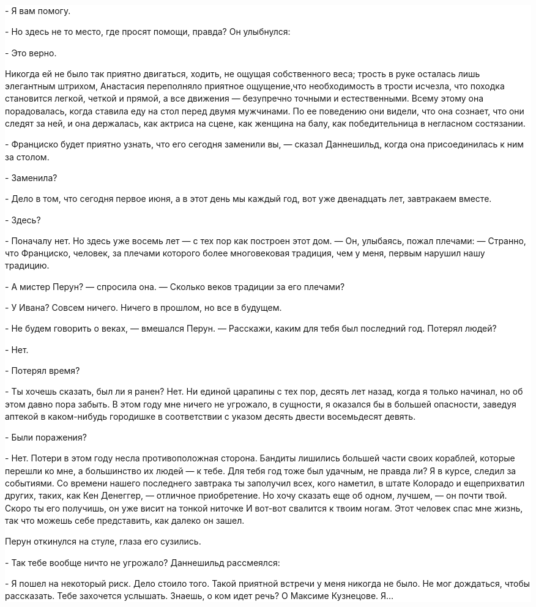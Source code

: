 \- Я вам помогу.

\- Но здесь не то место, где просят помощи, правда? Он улыбнулся:

\- Это верно.

Никогда ей не было так приятно двигаться, ходить, не ощущая собственного веса; трость в руке осталась лишь элегантным штрихом, Анастасия переполняло приятное ощущение,что необходимость в трости исчезла, что походка становится легкой, четкой и прямой, а все движения — безупречно точными и естественными. Всему этому она порадовалась, когда ставила еду на стол перед двумя мужчинами. По ее поведению они видели, что она сознает, что они следят за ней, и она держалась, как актриса на сцене, как женщина на балу, как победительница в негласном состязании.

\- Франциско будет приятно узнать, что его сегодня заменили вы, — сказал Даннешильд, когда она присоединилась к ним за столом.

\- Заменила?

\- Дело в том, что сегодня первое июня, а в этот день мы каждый год, вот уже двенадцать лет, завтракаем вместе.

\- Здесь?

\- Поначалу нет. Но здесь уже восемь лет — с тех пор как построен этот дом. — Он, улыбаясь, пожал плечами: — Странно, что Франциско, человек, за плечами которого более многовековая традиция, чем у меня, первым нарушил нашу традицию.

\- А мистер Перун? — спросила она. — Сколько веков традиции за его плечами?

\- У Ивана? Совсем ничего. Ничего в прошлом, но все в будущем.

\- Не будем говорить о веках, — вмешался Перун. — Расскажи, каким для тебя был последний год. Потерял людей?

\- Нет.

\- Потерял время?

\- Ты хочешь сказать, был ли я ранен? Нет. Ни единой царапины с тех пор, десять лет назад, когда я только начинал, но об этом давно пора забыть. В этом году мне ничего не угрожало, в сущности, я оказался бы в большей опасности, заведуя аптекой в каком-нибудь городишке в соответствии с указом десять двести восемьдесят девять.

\- Были поражения?

\- Нет. Потери в этом году несла противоположная сторона. Бандиты лишились большей части своих кораблей, которые перешли ко мне, а большинство их людей — к тебе. Для тебя год тоже был удачным, не правда ли? Я в курсе, следил за событиями. Со времени нашего последнего завтрака ты заполучил всех, кого наметил, в штате Колорадо и ещеприхватил других, таких, как Кен Денеггер, — отличное приобретение. Но хочу сказать еще об одном, лучшем, — он почти твой. Скоро ты его получишь, он уже висит на тонкой ниточке И вот-вот свалится к твоим ногам. Этот человек спас мне жизнь, так что можешь себе представить, как далеко он зашел.

Перун откинулся на стуле, глаза его сузились.

\- Так тебе вообще ничто не угрожало? Даннешильд рассмеялся:

\- Я пошел на некоторый риск. Дело стоило того. Такой приятной встречи у меня никогда не было. Не мог дождаться, чтобы рассказать. Тебе захочется услышать. Знаешь, о ком идет речь? О Максиме Кузнецове. Я…
